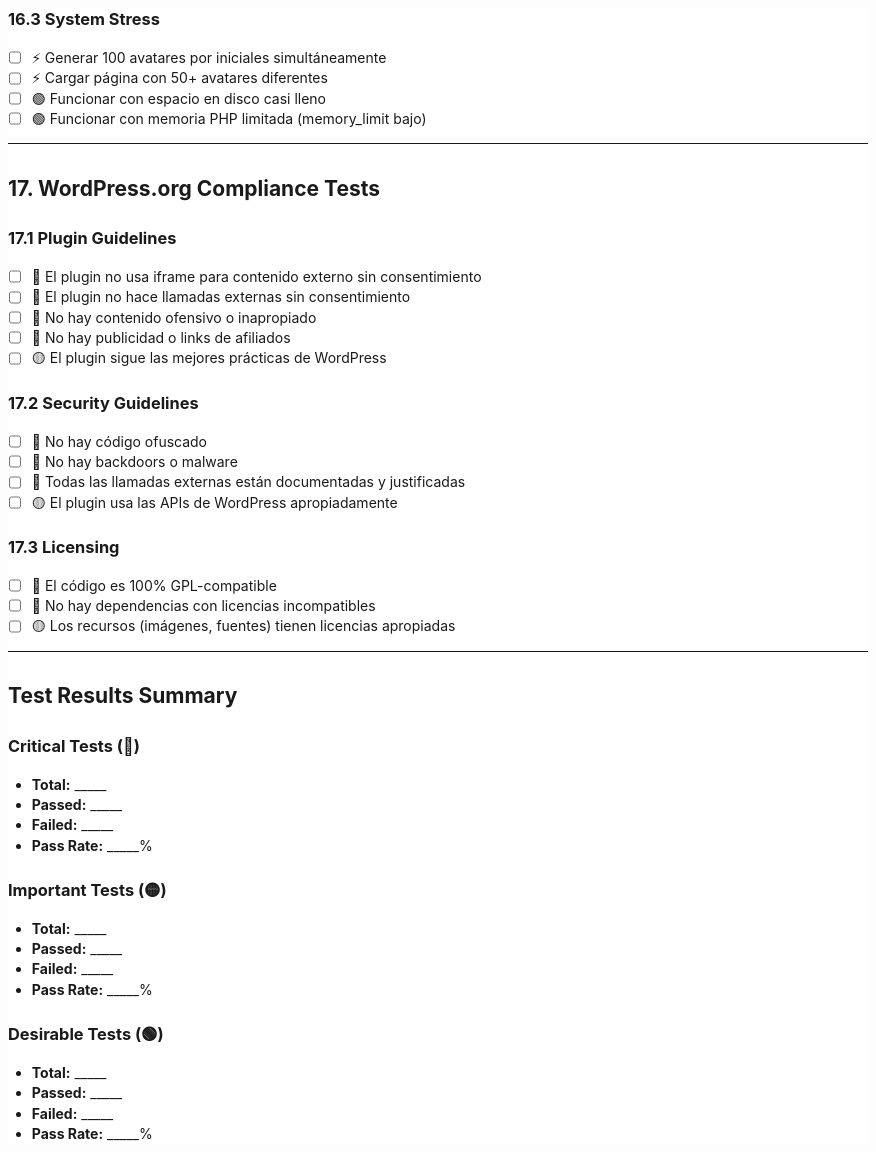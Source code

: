 ### 16.3 System Stress
- [ ] ⚡ Generar 100 avatares por iniciales simultáneamente
- [ ] ⚡ Cargar página con 50+ avatares diferentes
- [ ] 🟢 Funcionar con espacio en disco casi lleno
- [ ] 🟢 Funcionar con memoria PHP limitada (memory_limit bajo)

---

## 17. WordPress.org Compliance Tests

### 17.1 Plugin Guidelines
- [ ] 🔴 El plugin no usa iframe para contenido externo sin consentimiento
- [ ] 🔴 El plugin no hace llamadas externas sin consentimiento
- [ ] 🔴 No hay contenido ofensivo o inapropiado
- [ ] 🔴 No hay publicidad o links de afiliados
- [ ] 🟡 El plugin sigue las mejores prácticas de WordPress

### 17.2 Security Guidelines
- [ ] 🔴 No hay código ofuscado
- [ ] 🔴 No hay backdoors o malware
- [ ] 🔴 Todas las llamadas externas están documentadas y justificadas
- [ ] 🟡 El plugin usa las APIs de WordPress apropiadamente

### 17.3 Licensing
- [ ] 🔴 El código es 100% GPL-compatible
- [ ] 🔴 No hay dependencias con licencias incompatibles
- [ ] 🟡 Los recursos (imágenes, fuentes) tienen licencias apropiadas

---

## Test Results Summary

### Critical Tests (🔴)
- **Total:** _____
- **Passed:** _____
- **Failed:** _____
- **Pass Rate:** _____%

### Important Tests (🟡)
- **Total:** _____
- **Passed:** _____
- **Failed:** _____
- **Pass Rate:** _____%

### Desirable Tests (🟢)
- **Total:** _____
- **Passed:** _____
- **Failed:** _____
- **Pass Rate:** _____%
